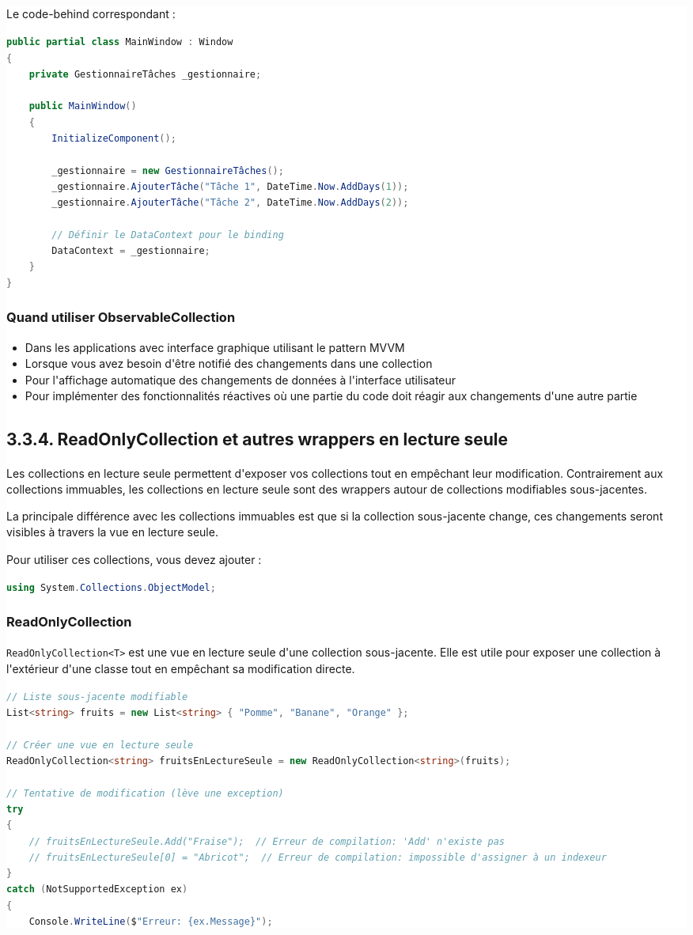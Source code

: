 Le code-behind correspondant :

```csharp
public partial class MainWindow : Window
{
    private GestionnaireTâches _gestionnaire;

    public MainWindow()
    {
        InitializeComponent();

        _gestionnaire = new GestionnaireTâches();
        _gestionnaire.AjouterTâche("Tâche 1", DateTime.Now.AddDays(1));
        _gestionnaire.AjouterTâche("Tâche 2", DateTime.Now.AddDays(2));

        // Définir le DataContext pour le binding
        DataContext = _gestionnaire;
    }
}
```

### Quand utiliser ObservableCollection<T>

- Dans les applications avec interface graphique utilisant le pattern MVVM
- Lorsque vous avez besoin d'être notifié des changements dans une collection
- Pour l'affichage automatique des changements de données à l'interface utilisateur
- Pour implémenter des fonctionnalités réactives où une partie du code doit réagir aux changements d'une autre partie

## 3.3.4. ReadOnlyCollection et autres wrappers en lecture seule

Les collections en lecture seule permettent d'exposer vos collections tout en empêchant leur modification. Contrairement aux collections immuables, les collections en lecture seule sont des wrappers autour de collections modifiables sous-jacentes.

La principale différence avec les collections immuables est que si la collection sous-jacente change, ces changements seront visibles à travers la vue en lecture seule.

Pour utiliser ces collections, vous devez ajouter :

```csharp
using System.Collections.ObjectModel;
```

### ReadOnlyCollection<T>

`ReadOnlyCollection<T>` est une vue en lecture seule d'une collection sous-jacente. Elle est utile pour exposer une collection à l'extérieur d'une classe tout en empêchant sa modification directe.

```csharp
// Liste sous-jacente modifiable
List<string> fruits = new List<string> { "Pomme", "Banane", "Orange" };

// Créer une vue en lecture seule
ReadOnlyCollection<string> fruitsEnLectureSeule = new ReadOnlyCollection<string>(fruits);

// Tentative de modification (lève une exception)
try
{
    // fruitsEnLectureSeule.Add("Fraise");  // Erreur de compilation: 'Add' n'existe pas
    // fruitsEnLectureSeule[0] = "Abricot";  // Erreur de compilation: impossible d'assigner à un indexeur
}
catch (NotSupportedException ex)
{
    Console.WriteLine($"Erreur: {ex.Message}");
```